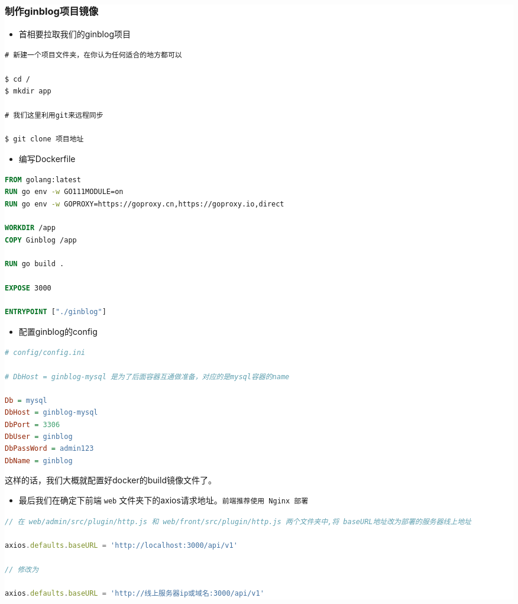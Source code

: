 ### 制作ginblog项目镜像

- 首相要拉取我们的ginblog项目

```shell
# 新建一个项目文件夹，在你认为任何适合的地方都可以

$ cd /
$ mkdir app

# 我们这里利用git来远程同步

$ git clone 项目地址
```

- 编写Dockerfile

```dockerfile
FROM golang:latest
RUN go env -w GO111MODULE=on
RUN go env -w GOPROXY=https://goproxy.cn,https://goproxy.io,direct

WORKDIR /app
COPY Ginblog /app

RUN go build .

EXPOSE 3000

ENTRYPOINT ["./ginblog"]
```

- 配置ginblog的config

```ini
# config/config.ini

# DbHost = ginblog-mysql 是为了后面容器互通做准备，对应的是mysql容器的name

Db = mysql
DbHost = ginblog-mysql
DbPort = 3306
DbUser = ginblog
DbPassWord = admin123
DbName = ginblog
```

这样的话，我们大概就配置好docker的build镜像文件了。

- 最后我们在确定下前端 `web` 文件夹下的axios请求地址。`前端推荐使用 Nginx 部署`
```js
// 在 web/admin/src/plugin/http.js 和 web/front/src/plugin/http.js 两个文件夹中,将 baseURL地址改为部署的服务器线上地址

axios.defaults.baseURL = 'http://localhost:3000/api/v1'

// 修改为

axios.defaults.baseURL = 'http://线上服务器ip或域名:3000/api/v1'
```
